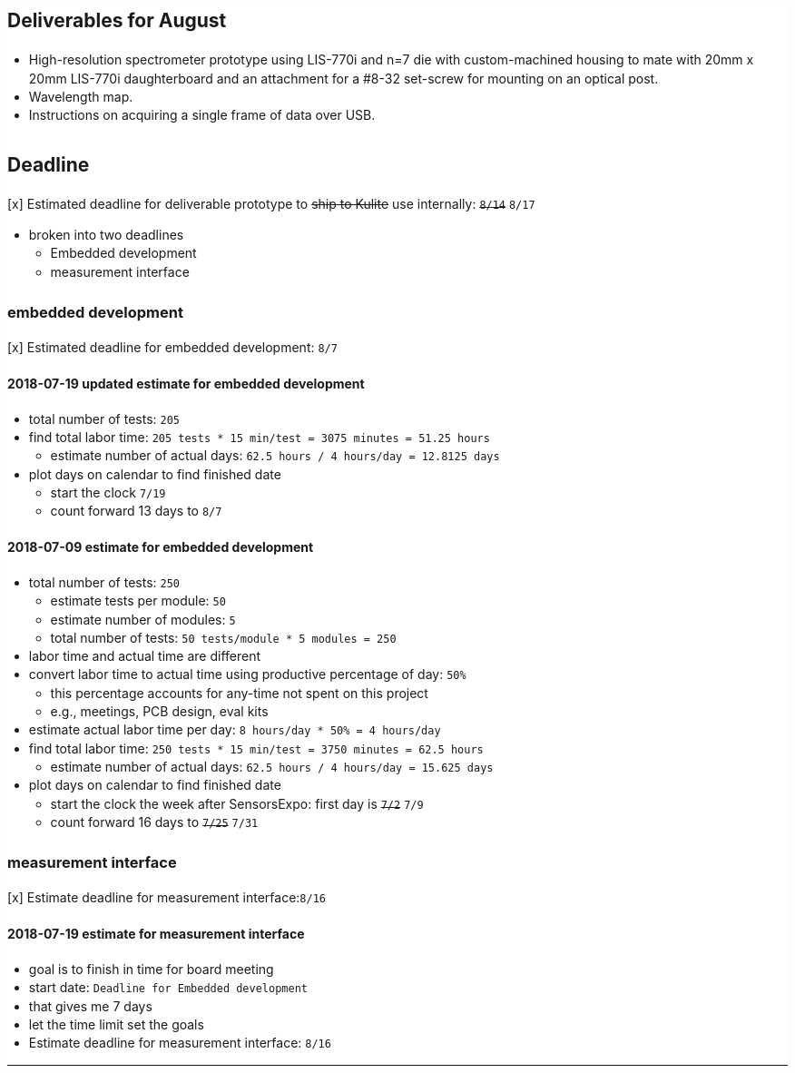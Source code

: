 ## Deliverables for August
- High-resolution spectrometer prototype using LIS-770i and n=7 die with
  custom-machined housing to mate with 20mm x 20mm LIS-770i daughterboard and an
  attachment for a #8-32 set-screw for mounting on an optical post.
- Wavelength map.
- Instructions on acquiring a single frame of data over USB.

## Deadline
[x] Estimated deadline for deliverable prototype to ~~ship to Kulite~~ use
internally: ~~`8/14`~~ `8/17`

- broken into two deadlines
    - Embedded development
    - measurement interface

### embedded development
[x] Estimated deadline for embedded development: `8/7`

#### 2018-07-19 updated estimate for embedded development
- total number of tests: `205`
- find total labor time: `205 tests * 15 min/test = 3075 minutes = 51.25 hours`
    - estimate number of actual days: `62.5 hours / 4 hours/day = 12.8125 days`
- plot days on calendar to find finished date
    - start the clock `7/19`
    - count forward 13 days to `8/7`
#### 2018-07-09 estimate for embedded development
- total number of tests: `250`
    - estimate tests per module: `50`
    - estimate number of modules: `5`
    - total number of tests: `50 tests/module * 5 modules = 250`
- labor time and actual time are different
- convert labor time to actual time using productive percentage of day: `50%`
    - this percentage accounts for any-time not spent on this project
    - e.g., meetings, PCB design, eval kits
- estimate actual labor time per day: `8 hours/day * 50% = 4 hours/day`
- find total labor time: `250 tests * 15 min/test = 3750 minutes = 62.5 hours`
    - estimate number of actual days: `62.5 hours / 4 hours/day = 15.625 days`
- plot days on calendar to find finished date
    - start the clock the week after SensorsExpo: first day is ~~`7/2`~~ `7/9`
    - count forward 16 days to ~~`7/25`~~ `7/31`

### measurement interface
[x] Estimate deadline for measurement interface:`8/16`
#### 2018-07-19 estimate for measurement interface
- goal is to finish in time for board meeting
- start date: `Deadline for Embedded development`
- that gives me 7 days
- let the time limit set the goals
- Estimate deadline for measurement interface: `8/16`

---